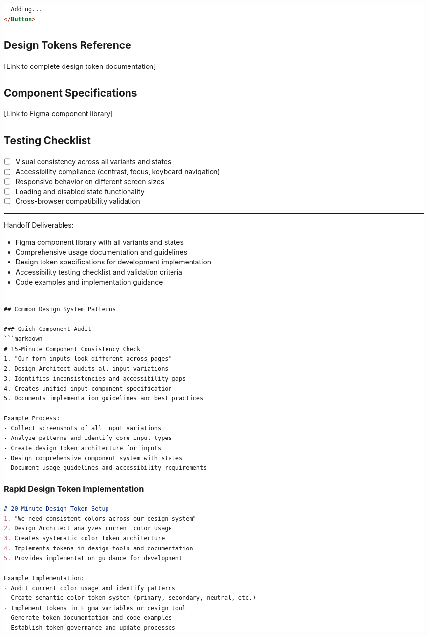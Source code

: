 ```markdown
  Adding...
</Button>
```

## Design Tokens Reference
[Link to complete design token documentation]

## Component Specifications
[Link to Figma component library]

## Testing Checklist
- [ ] Visual consistency across all variants and states
- [ ] Accessibility compliance (contrast, focus, keyboard navigation)
- [ ] Responsive behavior on different screen sizes
- [ ] Loading and disabled state functionality
- [ ] Cross-browser compatibility validation
---

Handoff Deliverables:
- Figma component library with all variants and states
- Comprehensive usage documentation and guidelines
- Design token specifications for development implementation
- Accessibility testing checklist and validation criteria
- Code examples and implementation guidance
```

## Common Design System Patterns

### Quick Component Audit
```markdown
# 15-Minute Component Consistency Check
1. "Our form inputs look different across pages"
2. Design Architect audits all input variations
3. Identifies inconsistencies and accessibility gaps
4. Creates unified input component specification
5. Documents implementation guidelines and best practices

Example Process:
- Collect screenshots of all input variations
- Analyze patterns and identify core input types
- Create design token architecture for inputs
- Design comprehensive component system with states
- Document usage guidelines and accessibility requirements
```

### Rapid Design Token Implementation
```markdown
# 20-Minute Design Token Setup
1. "We need consistent colors across our design system"
2. Design Architect analyzes current color usage
3. Creates systematic color token architecture
4. Implements tokens in design tools and documentation
5. Provides implementation guidance for development

Example Implementation:
- Audit current color usage and identify patterns
- Create semantic color token system (primary, secondary, neutral, etc.)
- Implement tokens in Figma variables or design tool
- Generate token documentation and code examples
- Establish token governance and update processes
```
